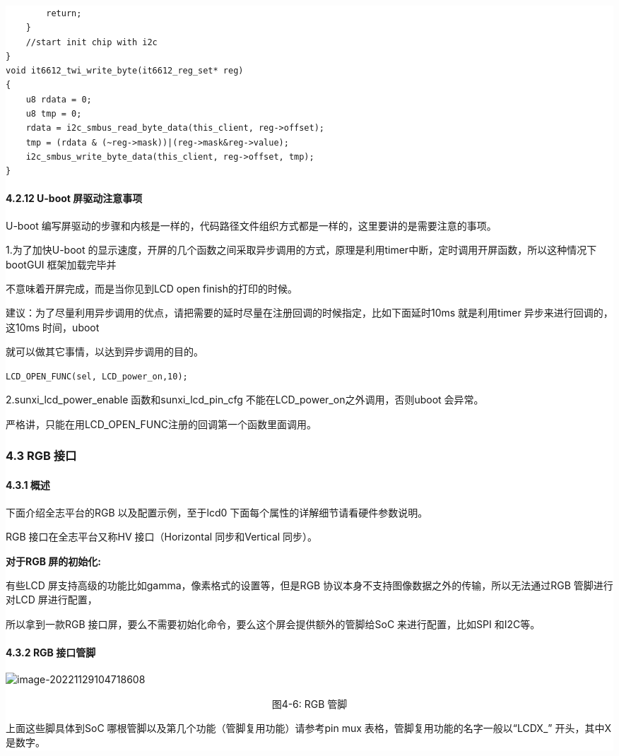 ```
        return;
    }
    //start init chip with i2c
}
void it6612_twi_write_byte(it6612_reg_set* reg)
{
    u8 rdata = 0;
    u8 tmp = 0;
    rdata = i2c_smbus_read_byte_data(this_client, reg->offset);
    tmp = (rdata & (~reg->mask))|(reg->mask&reg->value);
    i2c_smbus_write_byte_data(this_client, reg->offset, tmp);
}
```

#### 4.2.12 U-boot 屏驱动注意事项

U-boot 编写屏驱动的步骤和内核是一样的，代码路径文件组织方式都是一样的，这里要讲的是需要注意的事项。

1.为了加快U-boot 的显示速度，开屏的几个函数之间采取异步调用的方式，原理是利用timer中断，定时调用开屏函数，所以这种情况下bootGUI 框架加载完毕并

不意味着开屏完成，而是当你见到LCD open finish的打印的时候。



建议：为了尽量利用异步调用的优点，请把需要的延时尽量在注册回调的时候指定，比如下面延时10ms 就是利用timer 异步来进行回调的，这10ms 时间，uboot 

就可以做其它事情，以达到异步调用的目的。

```
LCD_OPEN_FUNC(sel, LCD_power_on,10);
```



2.sunxi_lcd_power_enable 函数和sunxi_lcd_pin_cfg 不能在LCD_power_on之外调用，否则uboot 会异常。



严格讲，只能在用LCD_OPEN_FUNC注册的回调第一个函数里面调用。
### 4.3 RGB 接口

#### 4.3.1 概述

下面介绍全志平台的RGB 以及配置示例，至于lcd0 下面每个属性的详解细节请看硬件参数说明。

RGB 接口在全志平台又称HV 接口（Horizontal 同步和Vertical 同步）。

**对于RGB 屏的初始化:**

有些LCD 屏支持高级的功能比如gamma，像素格式的设置等，但是RGB 协议本身不支持图像数据之外的传输，所以无法通过RGB 管脚进行对LCD 屏进行配置，

所以拿到一款RGB 接口屏，要么不需要初始化命令，要么这个屏会提供额外的管脚给SoC 来进行配置，比如SPI 和I2C等。

#### 4.3.2 RGB 接口管脚

![image-20221129104718608](${media}/image-20221129104718608.png)

<center>图4-6: RGB 管脚</center>

上面这些脚具体到SoC 哪根管脚以及第几个功能（管脚复用功能）请参考pin mux 表格，管脚复用功能的名字一般以“LCDX_” 开头，其中X 是数字。
